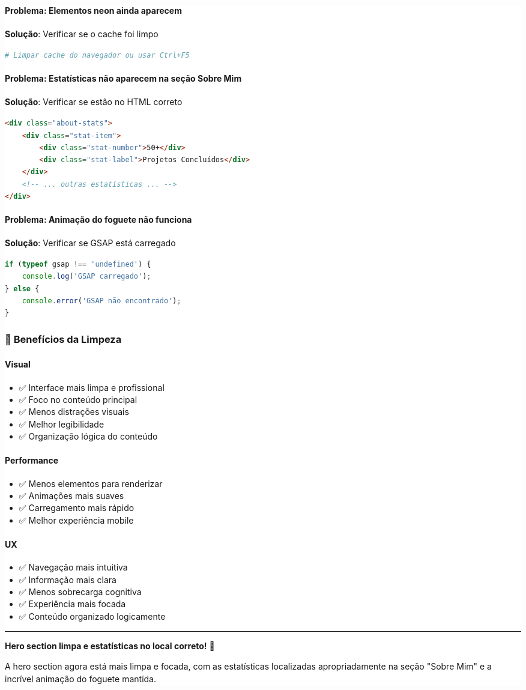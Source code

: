 #### **Problema**: Elementos neon ainda aparecem
**Solução**: Verificar se o cache foi limpo
```bash
# Limpar cache do navegador ou usar Ctrl+F5
```

#### **Problema**: Estatísticas não aparecem na seção Sobre Mim
**Solução**: Verificar se estão no HTML correto
```html
<div class="about-stats">
    <div class="stat-item">
        <div class="stat-number">50+</div>
        <div class="stat-label">Projetos Concluídos</div>
    </div>
    <!-- ... outras estatísticas ... -->
</div>
```

#### **Problema**: Animação do foguete não funciona
**Solução**: Verificar se GSAP está carregado
```javascript
if (typeof gsap !== 'undefined') {
    console.log('GSAP carregado');
} else {
    console.error('GSAP não encontrado');
}
```

### 🎨 **Benefícios da Limpeza**

#### **Visual**
- ✅ Interface mais limpa e profissional
- ✅ Foco no conteúdo principal
- ✅ Menos distrações visuais
- ✅ Melhor legibilidade
- ✅ Organização lógica do conteúdo

#### **Performance**
- ✅ Menos elementos para renderizar
- ✅ Animações mais suaves
- ✅ Carregamento mais rápido
- ✅ Melhor experiência mobile

#### **UX**
- ✅ Navegação mais intuitiva
- ✅ Informação mais clara
- ✅ Menos sobrecarga cognitiva
- ✅ Experiência mais focada
- ✅ Conteúdo organizado logicamente

---

**Hero section limpa e estatísticas no local correto!** 🎉

A hero section agora está mais limpa e focada, com as estatísticas localizadas apropriadamente na seção "Sobre Mim" e a incrível animação do foguete mantida. 